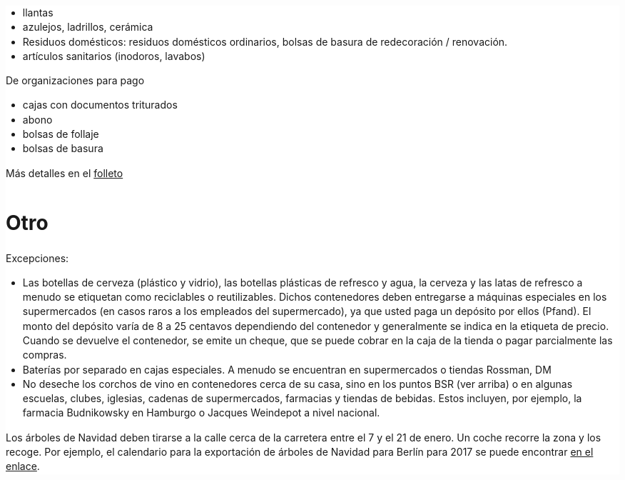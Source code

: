 - llantas
- azulejos, ladrillos, cerámica
- Residuos domésticos: residuos domésticos ordinarios, bolsas de basura de redecoración / renovación.
- artículos sanitarios (inodoros, lavabos)

De organizaciones para pago

- cajas con documentos triturados
- abono
- bolsas de follaje
- bolsas de basura

Más detalles en el [folleto](https://www.bsr.de/assets/downloads/Preislisten_Recyclinghoefe_Schadstoffsammelstellen.pdf)

# Otro

Excepciones:

- Las botellas de cerveza (plástico y vidrio), las botellas plásticas de refresco y agua, la cerveza y las latas de refresco a menudo se etiquetan como reciclables o reutilizables. Dichos contenedores deben entregarse a máquinas especiales en los supermercados (en casos raros a los empleados del supermercado), ya que usted paga un depósito por ellos (Pfand). El monto del depósito varía de 8 a 25 centavos dependiendo del contenedor y generalmente se indica en la etiqueta de precio. Cuando se devuelve el contenedor, se emite un cheque, que se puede cobrar en la caja de la tienda o pagar parcialmente las compras.
- Baterías por separado en cajas especiales. A menudo se encuentran en supermercados o tiendas Rossman, DM
- No deseche los corchos de vino en contenedores cerca de su casa, sino en los puntos BSR (ver arriba) o en algunas escuelas, clubes, iglesias, cadenas de supermercados, farmacias y tiendas de bebidas. Estos incluyen, por ejemplo, la farmacia Budnikowsky en Hamburgo o Jacques Weindepot a nivel nacional.

Los árboles de Navidad deben tirarse a la calle cerca de la carretera entre el 7 y el 21 de enero. Un coche recorre la zona y los recoge. Por ejemplo, el calendario para la exportación de árboles de Navidad para Berlín para 2017 se puede encontrar [en el enlace](https://www.bsr.de/weihnachtsbaeume-20411.php).
